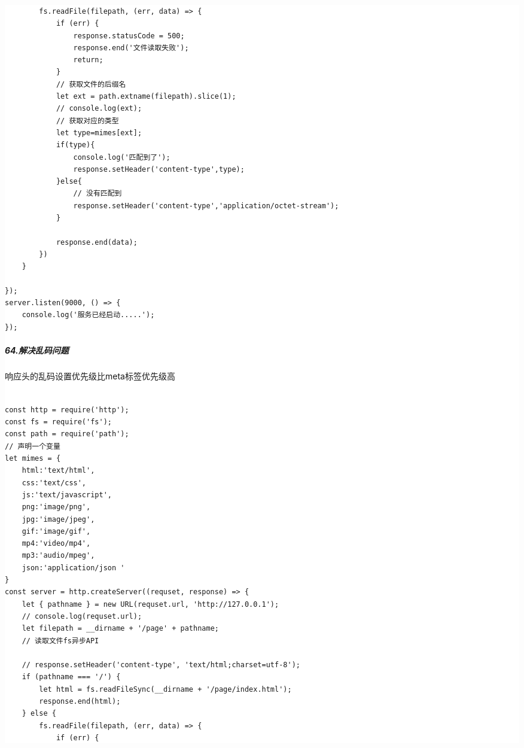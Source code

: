 ```
        fs.readFile(filepath, (err, data) => {
            if (err) {
                response.statusCode = 500;
                response.end('文件读取失败');
                return;
            }
            // 获取文件的后缀名
            let ext = path.extname(filepath).slice(1);
            // console.log(ext);
            // 获取对应的类型
            let type=mimes[ext];
            if(type){
                console.log('匹配到了');
                response.setHeader('content-type',type);
            }else{
                // 没有匹配到
                response.setHeader('content-type','application/octet-stream');
            }
           
            response.end(data);
        })
    }

});
server.listen(9000, () => {
    console.log('服务已经启动.....');
});
```



##### 64.解决乱码问题

响应头的乱码设置优先级比meta标签优先级高

```

const http = require('http');
const fs = require('fs');
const path = require('path');
// 声明一个变量
let mimes = {
    html:'text/html',
    css:'text/css',
    js:'text/javascript',
    png:'image/png',
    jpg:'image/jpeg',
    gif:'image/gif',
    mp4:'video/mp4',
    mp3:'audio/mpeg',
    json:'application/json '
}
const server = http.createServer((requset, response) => {
    let { pathname } = new URL(requset.url, 'http://127.0.0.1');
    // console.log(requset.url);
    let filepath = __dirname + '/page' + pathname;
    // 读取文件fs异步API

    // response.setHeader('content-type', 'text/html;charset=utf-8');
    if (pathname === '/') {
        let html = fs.readFileSync(__dirname + '/page/index.html');
        response.end(html);
    } else {
        fs.readFile(filepath, (err, data) => {
            if (err) {
```
